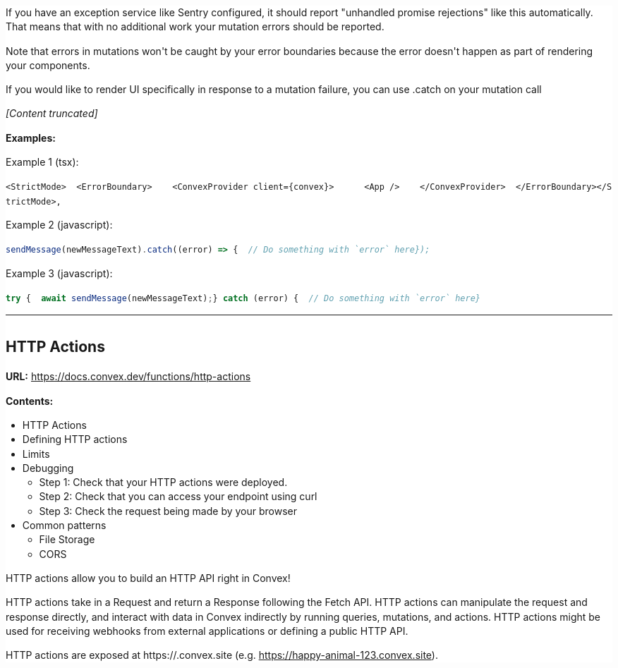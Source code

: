 If you have an exception service like Sentry configured, it should report "unhandled promise rejections" like this automatically. That means that with no additional work your mutation errors should be reported.

Note that errors in mutations won't be caught by your error boundaries because the error doesn't happen as part of rendering your components.

If you would like to render UI specifically in response to a mutation failure, you can use .catch on your mutation call

*[Content truncated]*

**Examples:**

Example 1 (tsx):
```tsx
<StrictMode>  <ErrorBoundary>    <ConvexProvider client={convex}>      <App />    </ConvexProvider>  </ErrorBoundary></StrictMode>,
```

Example 2 (javascript):
```javascript
sendMessage(newMessageText).catch((error) => {  // Do something with `error` here});
```

Example 3 (javascript):
```javascript
try {  await sendMessage(newMessageText);} catch (error) {  // Do something with `error` here}
```

---

## HTTP Actions

**URL:** https://docs.convex.dev/functions/http-actions

**Contents:**
- HTTP Actions
- Defining HTTP actions​
- Limits​
- Debugging​
  - Step 1: Check that your HTTP actions were deployed.​
  - Step 2: Check that you can access your endpoint using curl​
  - Step 3: Check the request being made by your browser​
- Common patterns​
  - File Storage​
  - CORS​

HTTP actions allow you to build an HTTP API right in Convex!

HTTP actions take in a Request and return a Response following the Fetch API. HTTP actions can manipulate the request and response directly, and interact with data in Convex indirectly by running queries, mutations, and actions. HTTP actions might be used for receiving webhooks from external applications or defining a public HTTP API.

HTTP actions are exposed at https://<your deployment name>.convex.site (e.g. https://happy-animal-123.convex.site).
